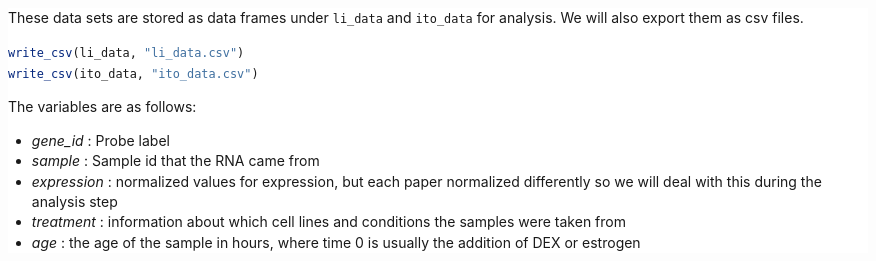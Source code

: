 These data sets are stored as data frames under `li_data` and `ito_data` for analysis. We will also export them as csv files.

``` r
write_csv(li_data, "li_data.csv")
write_csv(ito_data, "ito_data.csv")
```

The variables are as follows:

-   *gene\_id* : Probe label
-   *sample* : Sample id that the RNA came from
-   *expression* : normalized values for expression, but each paper normalized differently so we will deal with this during the analysis step
-   *treatment* : information about which cell lines and conditions the samples were taken from
-   *age* : the age of the sample in hours, where time 0 is usually the addition of DEX or estrogen

